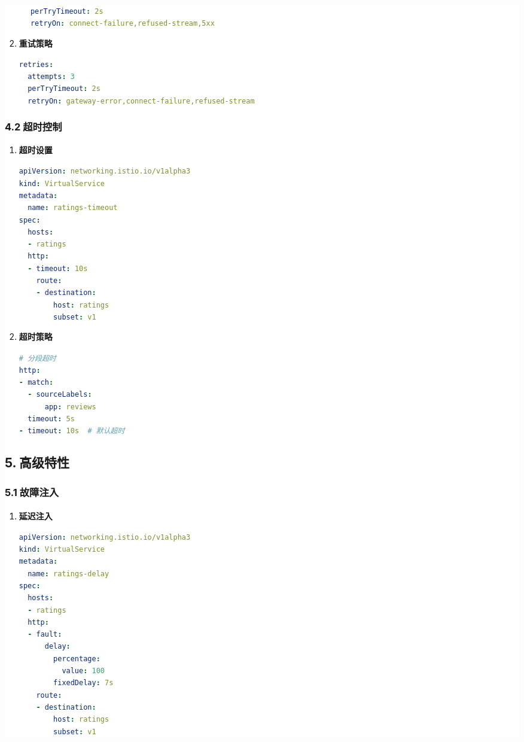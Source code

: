    ```yaml
         perTryTimeout: 2s
         retryOn: connect-failure,refused-stream,5xx
   ```

2. **重试策略**
   ```yaml
   retries:
     attempts: 3
     perTryTimeout: 2s
     retryOn: gateway-error,connect-failure,refused-stream
   ```

### 4.2 超时控制
1. **超时设置**
   ```yaml
   apiVersion: networking.istio.io/v1alpha3
   kind: VirtualService
   metadata:
     name: ratings-timeout
   spec:
     hosts:
     - ratings
     http:
     - timeout: 10s
       route:
       - destination:
           host: ratings
           subset: v1
   ```

2. **超时策略**
   ```yaml
   # 分段超时
   http:
   - match:
     - sourceLabels:
         app: reviews
     timeout: 5s
   - timeout: 10s  # 默认超时
   ```

## 5. 高级特性

### 5.1 故障注入
1. **延迟注入**
   ```yaml
   apiVersion: networking.istio.io/v1alpha3
   kind: VirtualService
   metadata:
     name: ratings-delay
   spec:
     hosts:
     - ratings
     http:
     - fault:
         delay:
           percentage:
             value: 100
           fixedDelay: 7s
       route:
       - destination:
           host: ratings
           subset: v1
   ```
